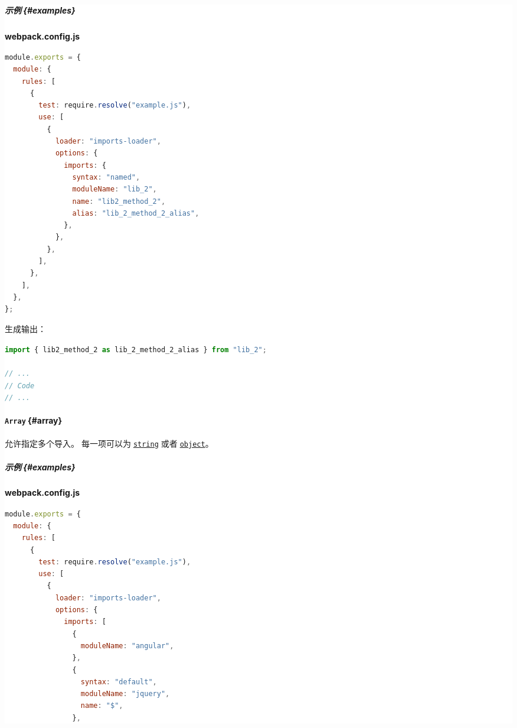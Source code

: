 ##### 示例 {#examples}

**webpack.config.js**

```js
module.exports = {
  module: {
    rules: [
      {
        test: require.resolve("example.js"),
        use: [
          {
            loader: "imports-loader",
            options: {
              imports: {
                syntax: "named",
                moduleName: "lib_2",
                name: "lib2_method_2",
                alias: "lib_2_method_2_alias",
              },
            },
          },
        ],
      },
    ],
  },
};
```

生成输出：

```js
import { lib2_method_2 as lib_2_method_2_alias } from "lib_2";

// ...
// Code
// ...
```

#### `Array` {#array}

允许指定多个导入。
每一项可以为 [`string`](https://github.com/webpack-contrib/imports-loader#string) 或者 [`object`](https://github.com/webpack-contrib/imports-loader#object)。

##### 示例 {#examples}

**webpack.config.js**

```js
module.exports = {
  module: {
    rules: [
      {
        test: require.resolve("example.js"),
        use: [
          {
            loader: "imports-loader",
            options: {
              imports: [
                {
                  moduleName: "angular",
                },
                {
                  syntax: "default",
                  moduleName: "jquery",
                  name: "$",
                },
```